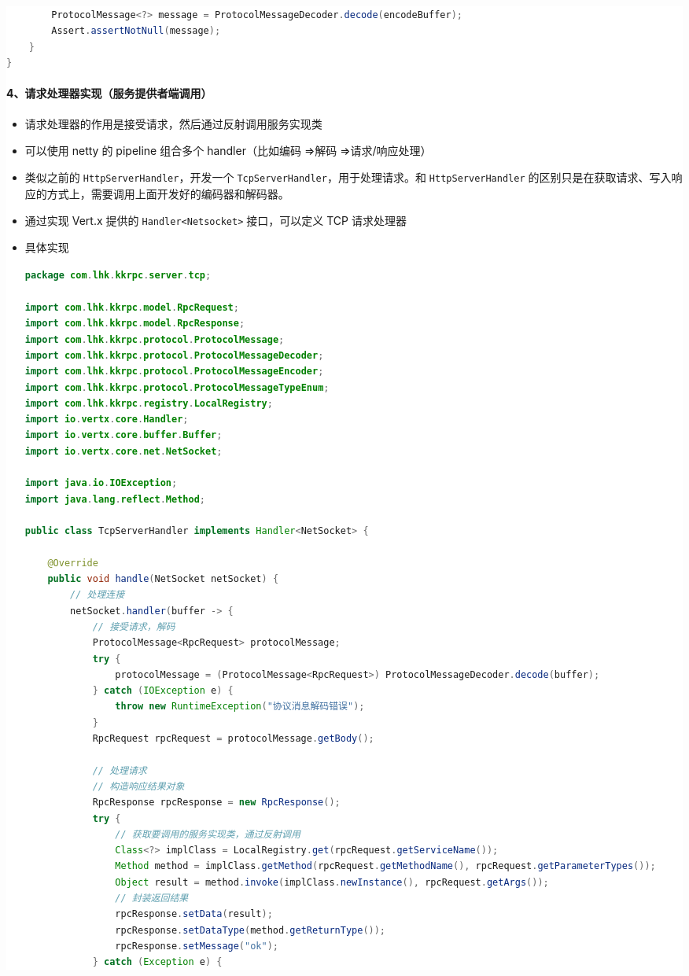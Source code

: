    ```java
           ProtocolMessage<?> message = ProtocolMessageDecoder.decode(encodeBuffer);
           Assert.assertNotNull(message);
       }
   }
   ```

#### 4、请求处理器实现（服务提供者端调用）

- 请求处理器的作用是接受请求，然后通过反射调用服务实现类

- 可以使用 netty 的 pipeline 组合多个 handler（比如编码 =>解码 =>请求/响应处理）

- 类似之前的 `HttpServerHandler`，开发一个 `TcpServerHandler`，用于处理请求。和 `HttpServerHandler` 的区别只是在获取请求、写入响应的方式上，需要调用上面开发好的编码器和解码器。

- 通过实现 Vert.x 提供的 `Handler<Netsocket>` 接口，可以定义 TCP 请求处理器

- 具体实现

  ```java
  package com.lhk.kkrpc.server.tcp;
  
  import com.lhk.kkrpc.model.RpcRequest;
  import com.lhk.kkrpc.model.RpcResponse;
  import com.lhk.kkrpc.protocol.ProtocolMessage;
  import com.lhk.kkrpc.protocol.ProtocolMessageDecoder;
  import com.lhk.kkrpc.protocol.ProtocolMessageEncoder;
  import com.lhk.kkrpc.protocol.ProtocolMessageTypeEnum;
  import com.lhk.kkrpc.registry.LocalRegistry;
  import io.vertx.core.Handler;
  import io.vertx.core.buffer.Buffer;
  import io.vertx.core.net.NetSocket;
  
  import java.io.IOException;
  import java.lang.reflect.Method;
  
  public class TcpServerHandler implements Handler<NetSocket> {
  
      @Override
      public void handle(NetSocket netSocket) {
          // 处理连接
          netSocket.handler(buffer -> {
              // 接受请求，解码
              ProtocolMessage<RpcRequest> protocolMessage;
              try {
                  protocolMessage = (ProtocolMessage<RpcRequest>) ProtocolMessageDecoder.decode(buffer);
              } catch (IOException e) {
                  throw new RuntimeException("协议消息解码错误");
              }
              RpcRequest rpcRequest = protocolMessage.getBody();
  
              // 处理请求
              // 构造响应结果对象
              RpcResponse rpcResponse = new RpcResponse();
              try {
                  // 获取要调用的服务实现类，通过反射调用
                  Class<?> implClass = LocalRegistry.get(rpcRequest.getServiceName());
                  Method method = implClass.getMethod(rpcRequest.getMethodName(), rpcRequest.getParameterTypes());
                  Object result = method.invoke(implClass.newInstance(), rpcRequest.getArgs());
                  // 封装返回结果
                  rpcResponse.setData(result);
                  rpcResponse.setDataType(method.getReturnType());
                  rpcResponse.setMessage("ok");
              } catch (Exception e) {
  ```